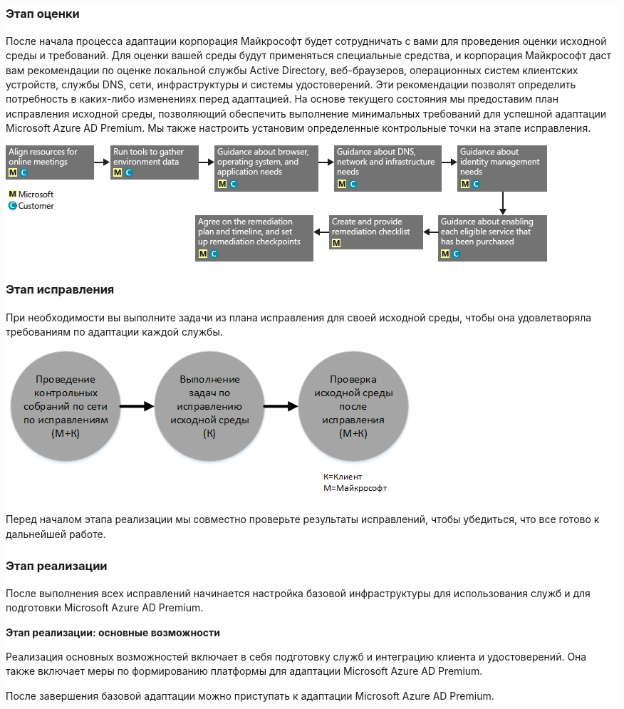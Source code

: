 
### Этап оценки
После начала процесса адаптации корпорация Майкрософт будет сотрудничать с вами для проведения оценки исходной среды и требований. Для оценки вашей среды будут применяться специальные средства, и корпорация Майкрософт даст вам рекомендации по оценке локальной службы Active Directory, веб-браузеров, операционных систем клиентских устройств, службы DNS, сети, инфраструктуры и системы удостоверений. Эти рекомендации позволят определить потребность в каких-либо изменениях перед адаптацией. На основе текущего состояния мы предоставим план исправления исходной среды, позволяющий обеспечить выполнение минимальных требований для успешной адаптации Microsoft Azure AD Premium. Мы также настроить установим определенные контрольные точки на этапе исправления.

![](../Image/Microsoft_Azure_AD_Premium_assess_phase_v6.png)

### Этап исправления
При необходимости вы выполните задачи из плана исправления для своей исходной среды, чтобы она удовлетворяла требованиям по адаптации каждой службы.

![](../Image/Microsoft_Azure_AD_Premium_remediate_phase_1.png)

Перед началом этапа реализации мы совместно проверьте результаты исправлений, чтобы убедиться, что все готово к дальнейшей работе.

### Этап реализации
После выполнения всех исправлений начинается настройка базовой инфраструктуры для использования служб и для подготовки Microsoft Azure AD Premium.

**Этап реализации: основные возможности**

Реализация основных возможностей включает в себя подготовку служб и интеграцию клиента и удостоверений. Она также включает меры по формированию платформы для адаптации Microsoft Azure AD Premium.

После завершения базовой адаптации можно приступать к адаптации Microsoft Azure AD Premium.
